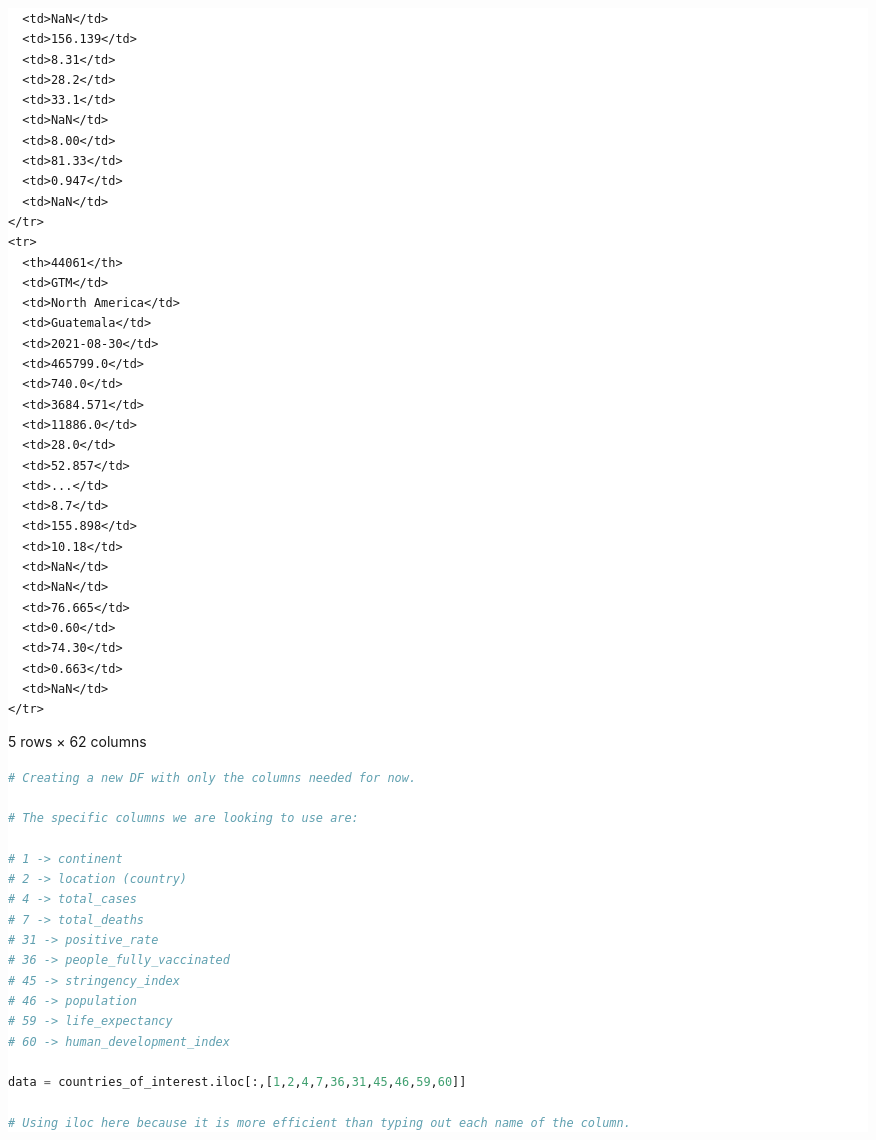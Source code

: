       <td>NaN</td>
      <td>156.139</td>
      <td>8.31</td>
      <td>28.2</td>
      <td>33.1</td>
      <td>NaN</td>
      <td>8.00</td>
      <td>81.33</td>
      <td>0.947</td>
      <td>NaN</td>
    </tr>
    <tr>
      <th>44061</th>
      <td>GTM</td>
      <td>North America</td>
      <td>Guatemala</td>
      <td>2021-08-30</td>
      <td>465799.0</td>
      <td>740.0</td>
      <td>3684.571</td>
      <td>11886.0</td>
      <td>28.0</td>
      <td>52.857</td>
      <td>...</td>
      <td>8.7</td>
      <td>155.898</td>
      <td>10.18</td>
      <td>NaN</td>
      <td>NaN</td>
      <td>76.665</td>
      <td>0.60</td>
      <td>74.30</td>
      <td>0.663</td>
      <td>NaN</td>
    </tr>
  </tbody>
</table>
<p>5 rows × 62 columns</p>
</div>




```python
# Creating a new DF with only the columns needed for now.

# The specific columns we are looking to use are:

# 1 -> continent
# 2 -> location (country)
# 4 -> total_cases
# 7 -> total_deaths
# 31 -> positive_rate
# 36 -> people_fully_vaccinated
# 45 -> stringency_index
# 46 -> population
# 59 -> life_expectancy
# 60 -> human_development_index

data = countries_of_interest.iloc[:,[1,2,4,7,36,31,45,46,59,60]] 

# Using iloc here because it is more efficient than typing out each name of the column.
```
